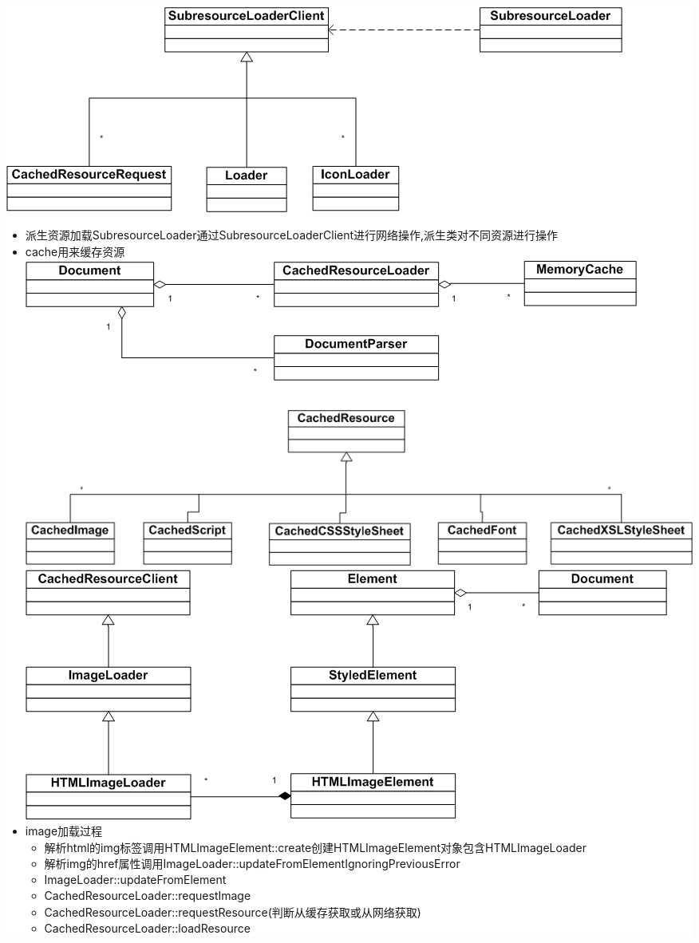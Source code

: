 ![](../img/webkit/07.png)
- 派生资源加载SubresourceLoader通过SubresourceLoaderClient进行网络操作,派生类对不同资源进行操作
- cache用来缓存资源
![](../img/webkit/08.png)
![](../img/webkit/09.png)
![](../img/webkit/10.png)
- image加载过程
    - 解析html的img标签调用HTMLImageElement::create创建HTMLImageElement对象包含HTMLImageLoader
    - 解析img的href属性调用ImageLoader::updateFromElementIgnoringPreviousError
    - ImageLoader::updateFromElement
    - CachedResourceLoader::requestImage
    - CachedResourceLoader::requestResource(判断从缓存获取或从网络获取)
    - CachedResourceLoader::loadResource